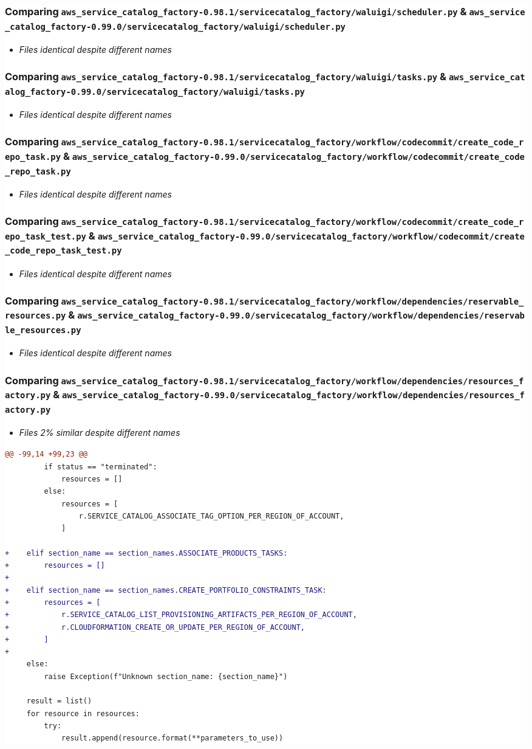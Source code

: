 ### Comparing `aws_service_catalog_factory-0.98.1/servicecatalog_factory/waluigi/scheduler.py` & `aws_service_catalog_factory-0.99.0/servicecatalog_factory/waluigi/scheduler.py`

 * *Files identical despite different names*

### Comparing `aws_service_catalog_factory-0.98.1/servicecatalog_factory/waluigi/tasks.py` & `aws_service_catalog_factory-0.99.0/servicecatalog_factory/waluigi/tasks.py`

 * *Files identical despite different names*

### Comparing `aws_service_catalog_factory-0.98.1/servicecatalog_factory/workflow/codecommit/create_code_repo_task.py` & `aws_service_catalog_factory-0.99.0/servicecatalog_factory/workflow/codecommit/create_code_repo_task.py`

 * *Files identical despite different names*

### Comparing `aws_service_catalog_factory-0.98.1/servicecatalog_factory/workflow/codecommit/create_code_repo_task_test.py` & `aws_service_catalog_factory-0.99.0/servicecatalog_factory/workflow/codecommit/create_code_repo_task_test.py`

 * *Files identical despite different names*

### Comparing `aws_service_catalog_factory-0.98.1/servicecatalog_factory/workflow/dependencies/reservable_resources.py` & `aws_service_catalog_factory-0.99.0/servicecatalog_factory/workflow/dependencies/reservable_resources.py`

 * *Files identical despite different names*

### Comparing `aws_service_catalog_factory-0.98.1/servicecatalog_factory/workflow/dependencies/resources_factory.py` & `aws_service_catalog_factory-0.99.0/servicecatalog_factory/workflow/dependencies/resources_factory.py`

 * *Files 2% similar despite different names*

```diff
@@ -99,14 +99,23 @@
         if status == "terminated":
             resources = []
         else:
             resources = [
                 r.SERVICE_CATALOG_ASSOCIATE_TAG_OPTION_PER_REGION_OF_ACCOUNT,
             ]
 
+    elif section_name == section_names.ASSOCIATE_PRODUCTS_TASKS:
+        resources = []
+
+    elif section_name == section_names.CREATE_PORTFOLIO_CONSTRAINTS_TASK:
+        resources = [
+            r.SERVICE_CATALOG_LIST_PROVISIONING_ARTIFACTS_PER_REGION_OF_ACCOUNT,
+            r.CLOUDFORMATION_CREATE_OR_UPDATE_PER_REGION_OF_ACCOUNT,
+        ]
+
     else:
         raise Exception(f"Unknown section_name: {section_name}")
 
     result = list()
     for resource in resources:
         try:
             result.append(resource.format(**parameters_to_use))
```